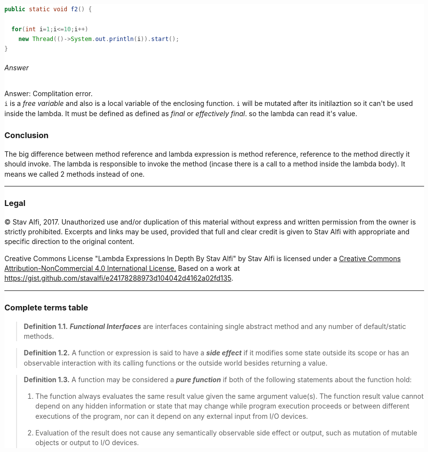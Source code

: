 ```java
public static void f2() {
  
  for(int i=1;i<=10;i++)
    new Thread(()->System.out.println(i)).start();
}
```

######  Answer

Answer: Complitation error.\
`i` is a _free variable_  and also  is a local variable of the enclosing function. `i` will be mutated after its initilaztion so it can't be used inside the lambda. It must be defined as defined as _final_ or _effectively final_. so the lambda can read  it's value. 

### Conclusion

The big difference between method reference and lambda expression is method reference, reference to the method directly it should invoke. The lambda is responsible to invoke the method (incase there is a call to a method inside the lambda body). It means we called 2 methods instead of one.

------------------

### Legal

© Stav Alfi, 2017. Unauthorized use and/or duplication of this material without express and written permission from the owner is strictly prohibited. Excerpts and links may be used, provided that full and clear
credit is given to Stav Alfi with appropriate and specific direction to the original content.

Creative Commons License "Lambda Expressions In Depth By Stav Alfi" by Stav Alfi is licensed under a [Creative Commons Attribution-NonCommercial 4.0 International License.](http://creativecommons.org/licenses/by-nc/4.0/)
Based on a work at https://gist.github.com/stavalfi/e24178288973d104042d4162a02fd135.


---

### Complete terms table

> **Definition 1.1.** ___Functional Interfaces___ are interfaces containing single abstract method and any number of default/static methods.

> **Definition 1.2.** A function or expression is said to have a ___side effect___ if it modifies some state outside its scope or has an observable interaction with its calling functions or the outside world besides returning a value.

> **Definition 1.3.** A function may be considered a ___pure function___ if both of the following statements about the function hold:
> 1. The function always evaluates the same result value given the same argument value(s). The function result value cannot depend on any hidden information or state that may change while program execution proceeds or between different executions of the program, nor can it depend on any external input from I/O devices.
> 
>2. Evaluation of the result does not cause any semantically observable side effect or output, such as mutation of mutable objects or output to I/O devices.
